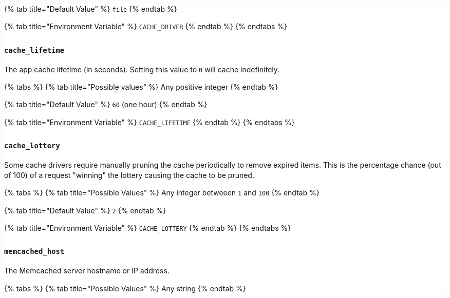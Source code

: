 {% tab title="Default Value" %}
`file`
{% endtab %}

{% tab title="Environment Variable" %}
`CACHE_DRIVER`
{% endtab %}
{% endtabs %}

### `cache_lifetime`

The app cache lifetime (in seconds). Setting this value to `0` will cache indefinitely.

{% tabs %}
{% tab title="Possible values" %}
Any positive integer
{% endtab %}

{% tab title="Default Value" %}
`60` (one hour)
{% endtab %}

{% tab title="Environment Variable" %}
`CACHE_LIFETIME`
{% endtab %}
{% endtabs %}

### `cache_lottery`

Some cache drivers require manually pruning the cache periodically to remove expired items. This is the percentage chance (out of 100) of a request "winning" the lottery causing the cache to be pruned.

{% tabs %}
{% tab title="Possible Values" %}
Any integer betweeen `1` and `100`
{% endtab %}

{% tab title="Default Value" %}
`2`
{% endtab %}

{% tab title="Environment Variable" %}
`CACHE_LOTTERY`
{% endtab %}
{% endtabs %}

### `memcached_host`

The Memcached server hostname or IP address.

{% tabs %}
{% tab title="Possible Values" %}
Any string
{% endtab %}
